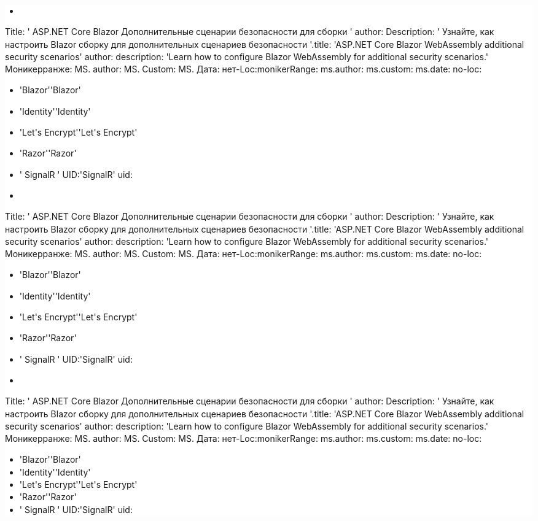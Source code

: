 -
<span data-ttu-id="96f94-225">Title: ' ASP.NET Core Blazor Дополнительные сценарии безопасности для сборки ' author: Description: ' Узнайте, как настроить Blazor сборку для дополнительных сценариев безопасности '.</span><span class="sxs-lookup"><span data-stu-id="96f94-225">title: 'ASP.NET Core Blazor WebAssembly additional security scenarios' author: description: 'Learn how to configure Blazor WebAssembly for additional security scenarios.'</span></span>
<span data-ttu-id="96f94-226">Моникерранже: MS. author: MS. Custom: MS. Дата: нет-Loc:</span><span class="sxs-lookup"><span data-stu-id="96f94-226">monikerRange: ms.author: ms.custom: ms.date: no-loc:</span></span>
- <span data-ttu-id="96f94-227">'Blazor'</span><span class="sxs-lookup"><span data-stu-id="96f94-227">'Blazor'</span></span>
- <span data-ttu-id="96f94-228">'Identity'</span><span class="sxs-lookup"><span data-stu-id="96f94-228">'Identity'</span></span>
- <span data-ttu-id="96f94-229">'Let's Encrypt'</span><span class="sxs-lookup"><span data-stu-id="96f94-229">'Let's Encrypt'</span></span>
- <span data-ttu-id="96f94-230">'Razor'</span><span class="sxs-lookup"><span data-stu-id="96f94-230">'Razor'</span></span>
- <span data-ttu-id="96f94-231">' SignalR ' UID:</span><span class="sxs-lookup"><span data-stu-id="96f94-231">'SignalR' uid:</span></span> 

-
<span data-ttu-id="96f94-232">Title: ' ASP.NET Core Blazor Дополнительные сценарии безопасности для сборки ' author: Description: ' Узнайте, как настроить Blazor сборку для дополнительных сценариев безопасности '.</span><span class="sxs-lookup"><span data-stu-id="96f94-232">title: 'ASP.NET Core Blazor WebAssembly additional security scenarios' author: description: 'Learn how to configure Blazor WebAssembly for additional security scenarios.'</span></span>
<span data-ttu-id="96f94-233">Моникерранже: MS. author: MS. Custom: MS. Дата: нет-Loc:</span><span class="sxs-lookup"><span data-stu-id="96f94-233">monikerRange: ms.author: ms.custom: ms.date: no-loc:</span></span>
- <span data-ttu-id="96f94-234">'Blazor'</span><span class="sxs-lookup"><span data-stu-id="96f94-234">'Blazor'</span></span>
- <span data-ttu-id="96f94-235">'Identity'</span><span class="sxs-lookup"><span data-stu-id="96f94-235">'Identity'</span></span>
- <span data-ttu-id="96f94-236">'Let's Encrypt'</span><span class="sxs-lookup"><span data-stu-id="96f94-236">'Let's Encrypt'</span></span>
- <span data-ttu-id="96f94-237">'Razor'</span><span class="sxs-lookup"><span data-stu-id="96f94-237">'Razor'</span></span>
- <span data-ttu-id="96f94-238">' SignalR ' UID:</span><span class="sxs-lookup"><span data-stu-id="96f94-238">'SignalR' uid:</span></span> 

-
<span data-ttu-id="96f94-239">Title: ' ASP.NET Core Blazor Дополнительные сценарии безопасности для сборки ' author: Description: ' Узнайте, как настроить Blazor сборку для дополнительных сценариев безопасности '.</span><span class="sxs-lookup"><span data-stu-id="96f94-239">title: 'ASP.NET Core Blazor WebAssembly additional security scenarios' author: description: 'Learn how to configure Blazor WebAssembly for additional security scenarios.'</span></span>
<span data-ttu-id="96f94-240">Моникерранже: MS. author: MS. Custom: MS. Дата: нет-Loc:</span><span class="sxs-lookup"><span data-stu-id="96f94-240">monikerRange: ms.author: ms.custom: ms.date: no-loc:</span></span>
- <span data-ttu-id="96f94-241">'Blazor'</span><span class="sxs-lookup"><span data-stu-id="96f94-241">'Blazor'</span></span>
- <span data-ttu-id="96f94-242">'Identity'</span><span class="sxs-lookup"><span data-stu-id="96f94-242">'Identity'</span></span>
- <span data-ttu-id="96f94-243">'Let's Encrypt'</span><span class="sxs-lookup"><span data-stu-id="96f94-243">'Let's Encrypt'</span></span>
- <span data-ttu-id="96f94-244">'Razor'</span><span class="sxs-lookup"><span data-stu-id="96f94-244">'Razor'</span></span>
- <span data-ttu-id="96f94-245">' SignalR ' UID:</span><span class="sxs-lookup"><span data-stu-id="96f94-245">'SignalR' uid:</span></span> 
